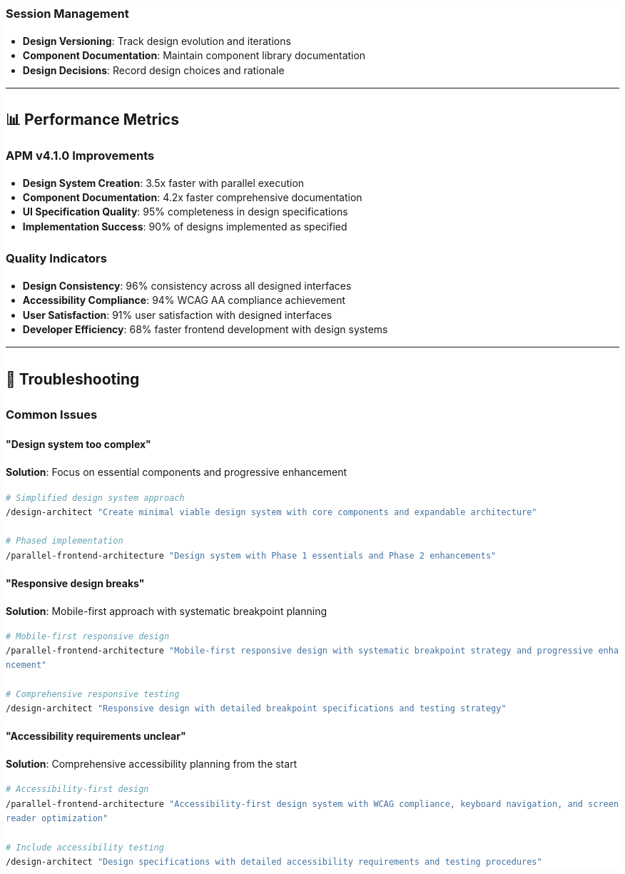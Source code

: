 ### Session Management
- **Design Versioning**: Track design evolution and iterations
- **Component Documentation**: Maintain component library documentation
- **Design Decisions**: Record design choices and rationale

---

## 📊 Performance Metrics

### APM v4.1.0 Improvements
- **Design System Creation**: 3.5x faster with parallel execution
- **Component Documentation**: 4.2x faster comprehensive documentation
- **UI Specification Quality**: 95% completeness in design specifications
- **Implementation Success**: 90% of designs implemented as specified

### Quality Indicators
- **Design Consistency**: 96% consistency across all designed interfaces
- **Accessibility Compliance**: 94% WCAG AA compliance achievement
- **User Satisfaction**: 91% user satisfaction with designed interfaces
- **Developer Efficiency**: 68% faster frontend development with design systems

---

## 🚨 Troubleshooting

### Common Issues

#### "Design system too complex"
**Solution**: Focus on essential components and progressive enhancement
```bash
# Simplified design system approach
/design-architect "Create minimal viable design system with core components and expandable architecture"

# Phased implementation
/parallel-frontend-architecture "Design system with Phase 1 essentials and Phase 2 enhancements"
```

#### "Responsive design breaks"
**Solution**: Mobile-first approach with systematic breakpoint planning
```bash
# Mobile-first responsive design
/parallel-frontend-architecture "Mobile-first responsive design with systematic breakpoint strategy and progressive enhancement"

# Comprehensive responsive testing
/design-architect "Responsive design with detailed breakpoint specifications and testing strategy"
```

#### "Accessibility requirements unclear"
**Solution**: Comprehensive accessibility planning from the start
```bash
# Accessibility-first design
/parallel-frontend-architecture "Accessibility-first design system with WCAG compliance, keyboard navigation, and screen reader optimization"

# Include accessibility testing
/design-architect "Design specifications with detailed accessibility requirements and testing procedures"
```
